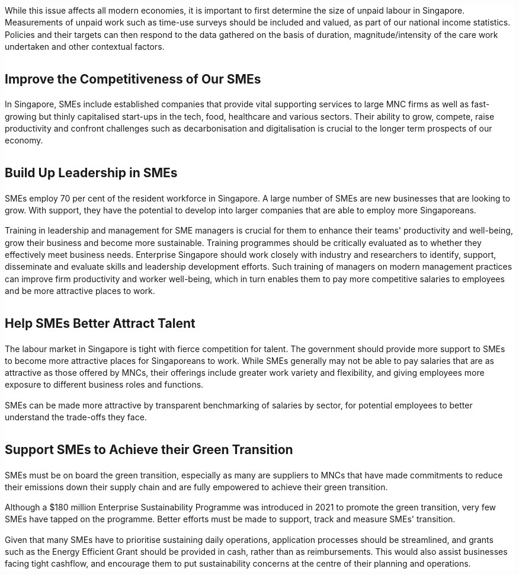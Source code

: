 While this issue affects all modern economies, it is important to first determine the size of unpaid labour in Singapore. Measurements of unpaid work such as time-use surveys should be included and valued, as part of our national income statistics. Policies and their targets can then respond to the data gathered on the basis of duration, magnitude/intensity of the care work undertaken and other contextual factors.

## Improve the Competitiveness of Our SMEs

In Singapore, SMEs include established companies that provide vital supporting services to large MNC firms as well as fast-growing but thinly capitalised start-ups in the tech, food, healthcare and various sectors. Their ability to grow, compete, raise productivity and confront challenges such as decarbonisation and digitalisation is crucial to the longer term prospects of our economy.

## Build Up Leadership in SMEs

SMEs employ 70 per cent of the resident workforce in Singapore. A large number of SMEs are new businesses that are looking to grow. With support, they have the potential to develop into larger companies that are able to employ more Singaporeans.

Training in leadership and management for SME managers is crucial for them to enhance their teams' productivity and well-being, grow their business and become more sustainable. Training programmes should be critically evaluated as to whether they effectively meet business needs. Enterprise Singapore should work closely with industry and researchers to identify, support, disseminate and evaluate skills and leadership development efforts. Such training of managers on modern management practices can improve firm productivity and worker well-being, which in turn enables them to pay more competitive salaries to employees and be more attractive places to work.

## Help SMEs Better Attract Talent

The labour market in Singapore is tight with fierce competition for talent. The government should provide more support to SMEs to become more attractive places for Singaporeans to work. While SMEs generally may not be able to pay salaries that are as attractive as those offered by MNCs, their offerings include greater work variety and flexibility, and giving employees more exposure to different business roles and functions.

SMEs can be made more attractive by transparent benchmarking of salaries by sector, for potential employees to better understand the trade-offs they face.

## Support SMEs to Achieve their Green Transition

SMEs must be on board the green transition, especially as many are suppliers to MNCs that have made commitments to reduce their emissions down their supply chain and are fully empowered to achieve their green transition.

Although a $180 million Enterprise Sustainability Programme was introduced in 2021 to promote the green transition, very few SMEs have tapped on the programme. Better efforts must be made to support, track and measure SMEs' transition.

Given that many SMEs have to prioritise sustaining daily operations, application processes should be streamlined, and grants such as the Energy Efficient Grant should be provided in cash, rather than as reimbursements. This would also assist businesses facing tight cashflow, and encourage them to put sustainability concerns at the centre of their planning and operations.
